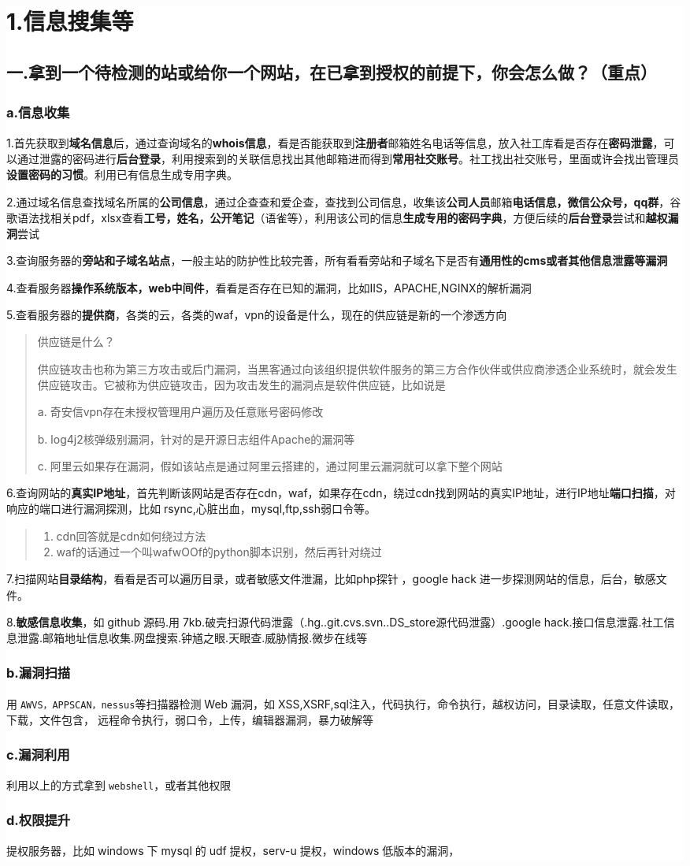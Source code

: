 # 1.信息搜集等

## 一.拿到一个待检测的站或给你一个网站，在已拿到授权的前提下，你会怎么做？（重点）

### a.信息收集

1.首先获取到**域名信息**后，通过查询域名的**whois信息**，看是否能获取到**注册者**邮箱姓名电话等信息，放入社工库看是否存在**密码泄露**，可以通过泄露的密码进行**后台登录**，利用搜索到的关联信息找出其他邮箱进而得到**常用社交账号**。社工找出社交账号，里面或许会找出管理员**设置密码的习惯**。利用已有信息生成专用字典。

2.通过域名信息查找域名所属的**公司信息**，通过企查查和爱企查，查找到公司信息，收集该**公司人员**邮箱**电话信息，微信公众号，qq群**，谷歌语法找相关pdf，xlsx查看**工号，姓名，公开笔记**（语雀等），利用该公司的信息**生成专用的密码字典**，方便后续的**后台登录**尝试和**越权漏洞**尝试

3.查询服务器的**旁站和子域名站点**，一般主站的防护性比较完善，所有看看旁站和子域名下是否有**通用性的cms或者其他信息泄露等漏洞**

4.查看服务器**操作系统版本，web中间件**，看看是否存在已知的漏洞，比如IIS，APACHE,NGINX的解析漏洞 

5.查看服务器的**提供商**，各类的云，各类的waf，vpn的设备是什么，现在的供应链是新的一个渗透方向

> 供应链是什么？
>
> 供应链攻击也称为第三方攻击或后门漏洞，当黑客通过向该组织提供软件服务的第三方合作伙伴或供应商渗透企业系统时，就会发生供应链攻击。它被称为供应链攻击，因为攻击发生的漏洞点是软件供应链，比如说是
>
> a.  奇安信vpn存在未授权管理用户遍历及任意账号密码修改
>
> b.  log4j2核弹级别漏洞，针对的是开源日志组件Apache的漏洞等
>
> c.  阿里云如果存在漏洞，假如该站点是通过阿里云搭建的，通过阿里云漏洞就可以拿下整个网站
>

6.查询网站的**真实IP地址**，首先判断该网站是否存在cdn，waf，如果存在cdn，绕过cdn找到网站的真实IP地址，进行IP地址**端口扫描**，对响应的端口进行漏洞探测，比如 rsync,心脏出血，mysql,ftp,ssh弱口令等。

> 1) cdn回答就是cdn如何绕过方法
> 2) waf的话通过一个叫wafwOOf的python脚本识别，然后再针对绕过 
>

7.扫描网站**目录结构**，看看是否可以遍历目录，或者敏感文件泄漏，比如php探针 ，google hack 进一步探测网站的信息，后台，敏感文件。

8.**敏感信息收集**，如 github 源码.用 7kb.破壳扫源代码泄露（.hg..git.cvs.svn..DS_store源代码泄露）.google hack.接口信息泄露.社工信息泄露.邮箱地址信息收集.网盘搜索.钟馗之眼.天眼查.威胁情报.微步在线等

### b.漏洞扫描

用 `AWVS，APPSCAN，nessus`等扫描器检测 Web 漏洞，如 XSS,XSRF,sql注入，代码执行，命令执行，越权访问，目录读取，任意文件读取，下载，文件包含， 远程命令执行，弱口令，上传，编辑器漏洞，暴力破解等

### c.漏洞利用

利用以上的方式拿到 `webshell`，或者其他权限

### d.权限提升

提权服务器，比如 windows 下 mysql 的 udf 提权，serv-u 提权，windows 低版本的漏洞，
